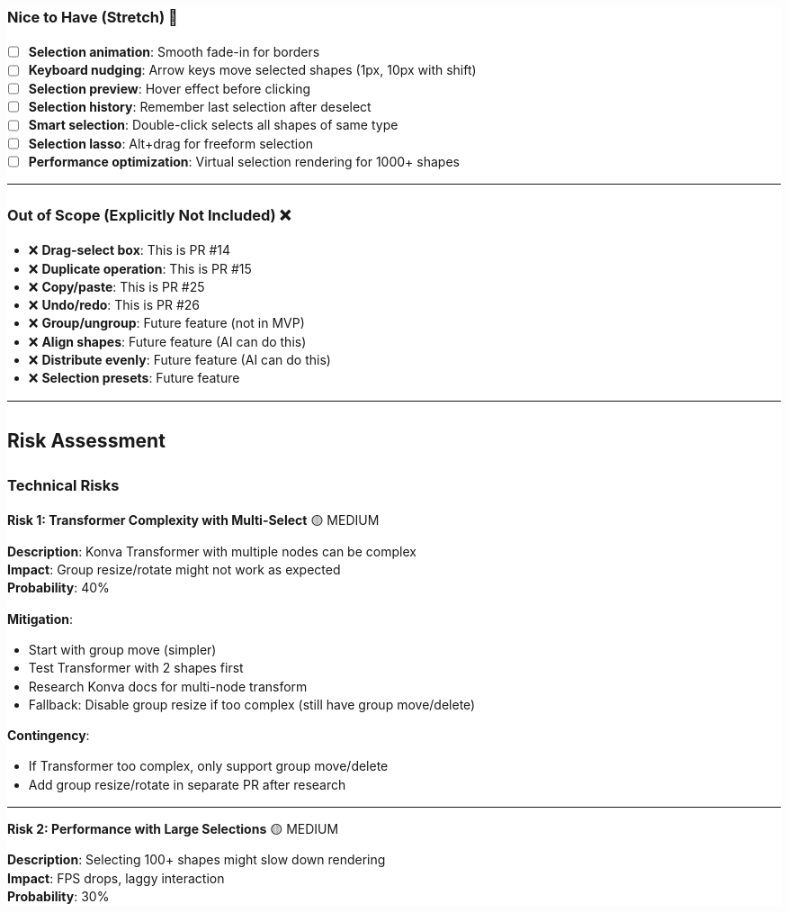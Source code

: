 
### Nice to Have (Stretch) 🎯

- [ ] **Selection animation**: Smooth fade-in for borders
- [ ] **Keyboard nudging**: Arrow keys move selected shapes (1px, 10px with shift)
- [ ] **Selection preview**: Hover effect before clicking
- [ ] **Selection history**: Remember last selection after deselect
- [ ] **Smart selection**: Double-click selects all shapes of same type
- [ ] **Selection lasso**: Alt+drag for freeform selection
- [ ] **Performance optimization**: Virtual selection rendering for 1000+ shapes

---

### Out of Scope (Explicitly Not Included) ❌

- ❌ **Drag-select box**: This is PR #14
- ❌ **Duplicate operation**: This is PR #15
- ❌ **Copy/paste**: This is PR #25
- ❌ **Undo/redo**: This is PR #26
- ❌ **Group/ungroup**: Future feature (not in MVP)
- ❌ **Align shapes**: Future feature (AI can do this)
- ❌ **Distribute evenly**: Future feature (AI can do this)
- ❌ **Selection presets**: Future feature

---

## Risk Assessment

### Technical Risks

**Risk 1: Transformer Complexity with Multi-Select** 🟡 MEDIUM

**Description**: Konva Transformer with multiple nodes can be complex  
**Impact**: Group resize/rotate might not work as expected  
**Probability**: 40%

**Mitigation**:
- Start with group move (simpler)
- Test Transformer with 2 shapes first
- Research Konva docs for multi-node transform
- Fallback: Disable group resize if too complex (still have group move/delete)

**Contingency**:
- If Transformer too complex, only support group move/delete
- Add group resize/rotate in separate PR after research

---

**Risk 2: Performance with Large Selections** 🟡 MEDIUM

**Description**: Selecting 100+ shapes might slow down rendering  
**Impact**: FPS drops, laggy interaction  
**Probability**: 30%
